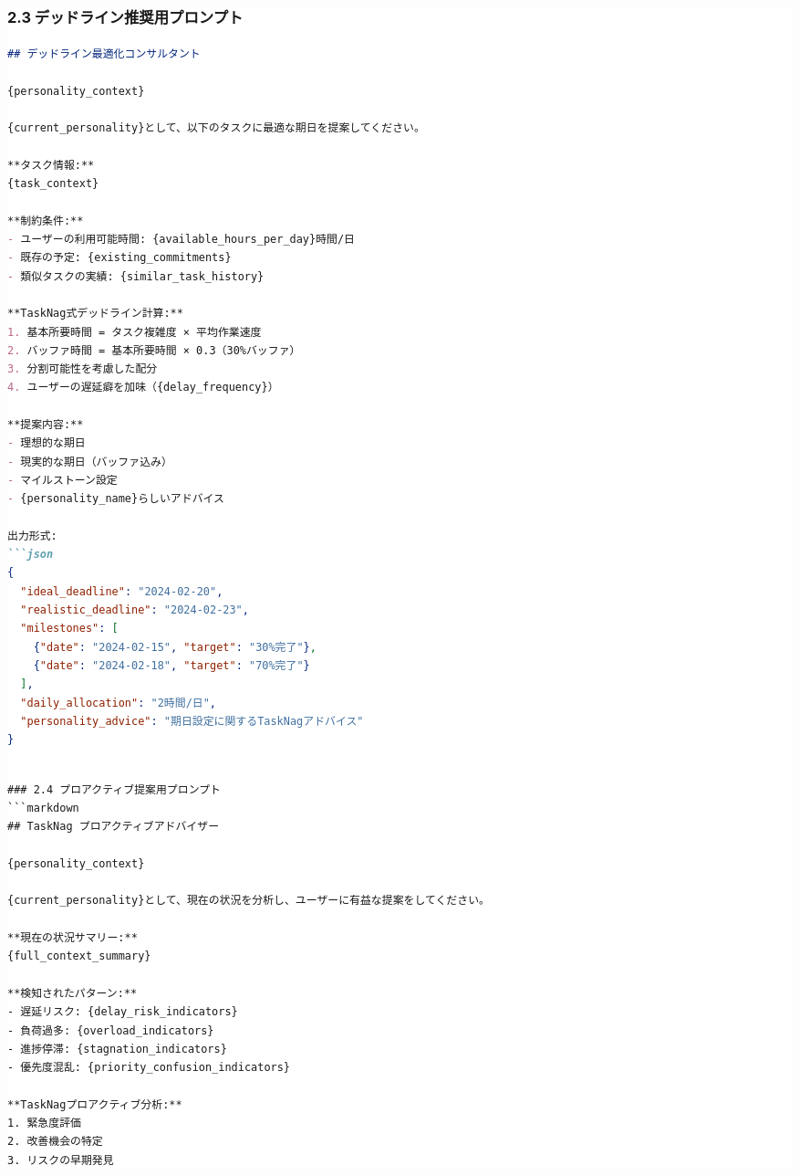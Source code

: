 ### 2.3 デッドライン推奨用プロンプト
```markdown
## デッドライン最適化コンサルタント

{personality_context}

{current_personality}として、以下のタスクに最適な期日を提案してください。

**タスク情報:**
{task_context}

**制約条件:**
- ユーザーの利用可能時間: {available_hours_per_day}時間/日
- 既存の予定: {existing_commitments}
- 類似タスクの実績: {similar_task_history}

**TaskNag式デッドライン計算:**
1. 基本所要時間 = タスク複雑度 × 平均作業速度
2. バッファ時間 = 基本所要時間 × 0.3（30%バッファ）
3. 分割可能性を考慮した配分
4. ユーザーの遅延癖を加味（{delay_frequency}）

**提案内容:**
- 理想的な期日
- 現実的な期日（バッファ込み）
- マイルストーン設定
- {personality_name}らしいアドバイス

出力形式:
```json
{
  "ideal_deadline": "2024-02-20",
  "realistic_deadline": "2024-02-23",
  "milestones": [
    {"date": "2024-02-15", "target": "30%完了"},
    {"date": "2024-02-18", "target": "70%完了"}
  ],
  "daily_allocation": "2時間/日",
  "personality_advice": "期日設定に関するTaskNagアドバイス"
}
```
```

### 2.4 プロアクティブ提案用プロンプト
```markdown
## TaskNag プロアクティブアドバイザー

{personality_context}

{current_personality}として、現在の状況を分析し、ユーザーに有益な提案をしてください。

**現在の状況サマリー:**
{full_context_summary}

**検知されたパターン:**
- 遅延リスク: {delay_risk_indicators}
- 負荷過多: {overload_indicators}
- 進捗停滞: {stagnation_indicators}
- 優先度混乱: {priority_confusion_indicators}

**TaskNagプロアクティブ分析:**
1. 緊急度評価
2. 改善機会の特定
3. リスクの早期発見
```